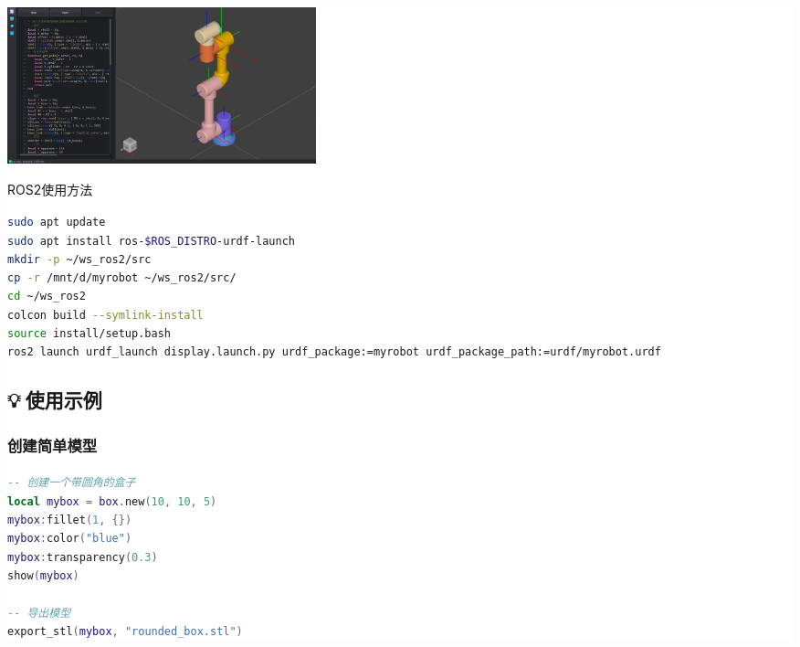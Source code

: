 <img src="../example_urdf.png" alt="example_urdf" style="zoom:33%;" />

ROS2使用方法

```bash
sudo apt update
sudo apt install ros-$ROS_DISTRO-urdf-launch
mkdir -p ~/ws_ros2/src
cp -r /mnt/d/myrobot ~/ws_ros2/src/
cd ~/ws_ros2
colcon build --symlink-install
source install/setup.bash
ros2 launch urdf_launch display.launch.py urdf_package:=myrobot urdf_package_path:=urdf/myrobot.urdf
```

## 💡 使用示例

### 创建简单模型
```lua
-- 创建一个带圆角的盒子
local mybox = box.new(10, 10, 5)
mybox:fillet(1, {})
mybox:color("blue")
mybox:transparency(0.3)
show(mybox)

-- 导出模型
export_stl(mybox, "rounded_box.stl")
```
